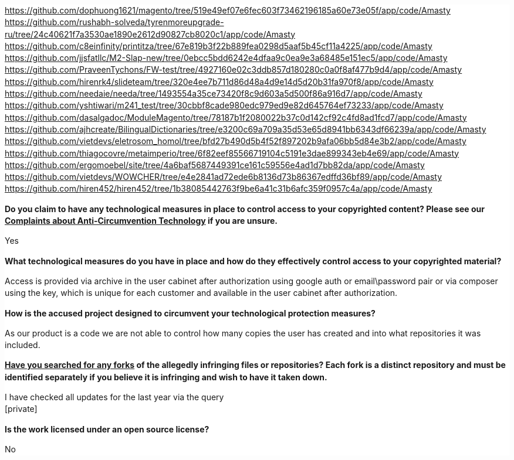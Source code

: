 https://github.com/dophuong1621/magento/tree/519e49ef07e6fec603f73462196185a60e73e05f/app/code/Amasty  
https://github.com/rushabh-solveda/tyrenmoreupgrade-ru/tree/24c40621f7a3530ae1890e2612d90827cb8020c1/app/code/Amasty  
https://github.com/c8einfinity/printitza/tree/67e819b3f22b889fea0298d5aaf5b45cf11a4225/app/code/Amasty  
https://github.com/jjsfatllc/M2-Slap-new/tree/0ebcc5bdd6242e4dfaa9c0ea9e3a68485e151ec5/app/code/Amasty  
https://github.com/PraveenTychons/FW-test/tree/4927160e02c3ddb857d180280c0a0f8af477b9d4/app/code/Amasty  
https://github.com/hirenrk4/slideteam/tree/320e4ee7b711d86d48a4d9e14d5d20b31fa970f8/app/code/Amasty  
https://github.com/needaie/needa/tree/1493554a35ce73420f8c9d603a5d500f86a916d7/app/code/Amasty  
https://github.com/yshtiwari/m241_test/tree/30cbbf8cade980edc979ed9e82d645764ef73233/app/code/Amasty  
https://github.com/dasalgadoc/ModuleMagento/tree/78187b1f2080022b37c0d142cf92c4fd8ad1fcd7/app/code/Amasty  
https://github.com/ajhcreate/BilingualDictionaries/tree/e3200c69a709a35d53e65d8941bb6343df66239a/app/code/Amasty  
https://github.com/vietdevs/eletrosom_homol/tree/bfd27b490d5b4f52f897202b9afa06bb5d84e3b2/app/code/Amasty  
https://github.com/thiagocovre/metaimperio/tree/6f82eef85566719104c5191e3dae899343eb4e69/app/code/Amasty  
https://github.com/ergomoebel/site/tree/4a6baf5687449391ce161c59556e4ad1d7bb82da/app/code/Amasty  
https://github.com/vietdevs/WOWCHER/tree/e4e2841ad72ede6b8136d73b86367edffd36bf89/app/code/Amasty  
https://github.com/hiren452/hiren452/tree/1b38085442763f9be6a41c31b6afc359f0957c4a/app/code/Amasty  
  
**Do you claim to have any technological measures in place to control access to your copyrighted content? Please see our <a href="https://docs.github.com/articles/guide-to-submitting-a-dmca-takedown-notice#complaints-about-anti-circumvention-technology">Complaints about Anti-Circumvention Technology</a> if you are unsure.**  
  
Yes  
  
**What technological measures do you have in place and how do they effectively control access to your copyrighted material?**  
  
Access is provided via archive in the user cabinet after authorization using google auth or email\password pair or via composer using the key, which is unique for each customer and available in the user cabinet after authorization.  
  
**How is the accused project designed to circumvent your technological protection measures?**  
  
As our product is a code we are not able to control how many copies the user has created and into what repositories it was included.  
  
**<a href="https://docs.github.com/articles/dmca-takedown-policy#b-what-about-forks-or-whats-a-fork">Have you searched for any forks</a> of the allegedly infringing files or repositories? Each fork is a distinct repository and must be identified separately if you believe it is infringing and wish to have it taken down.**  
  
I have checked all updates for the last year via the query  
[private]
  
**Is the work licensed under an open source license?**  
  
No  
  